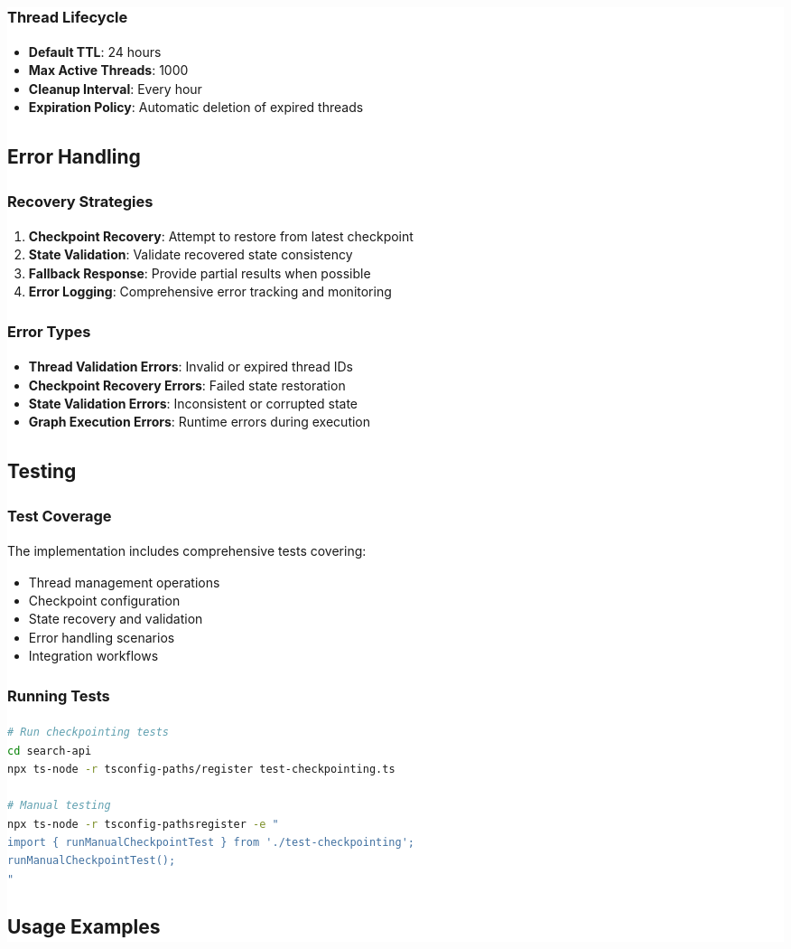 ### Thread Lifecycle

- **Default TTL**: 24 hours
- **Max Active Threads**: 1000
- **Cleanup Interval**: Every hour
- **Expiration Policy**: Automatic deletion of expired threads

## Error Handling

### Recovery Strategies

1. **Checkpoint Recovery**: Attempt to restore from latest checkpoint
2. **State Validation**: Validate recovered state consistency
3. **Fallback Response**: Provide partial results when possible
4. **Error Logging**: Comprehensive error tracking and monitoring

### Error Types

- **Thread Validation Errors**: Invalid or expired thread IDs
- **Checkpoint Recovery Errors**: Failed state restoration
- **State Validation Errors**: Inconsistent or corrupted state
- **Graph Execution Errors**: Runtime errors during execution

## Testing

### Test Coverage

The implementation includes comprehensive tests covering:

- Thread management operations
- Checkpoint configuration
- State recovery and validation
- Error handling scenarios
- Integration workflows

### Running Tests

```bash
# Run checkpointing tests
cd search-api
npx ts-node -r tsconfig-paths/register test-checkpointing.ts

# Manual testing
npx ts-node -r tsconfig-pathsregister -e "
import { runManualCheckpointTest } from './test-checkpointing';
runManualCheckpointTest();
"
```

## Usage Examples

